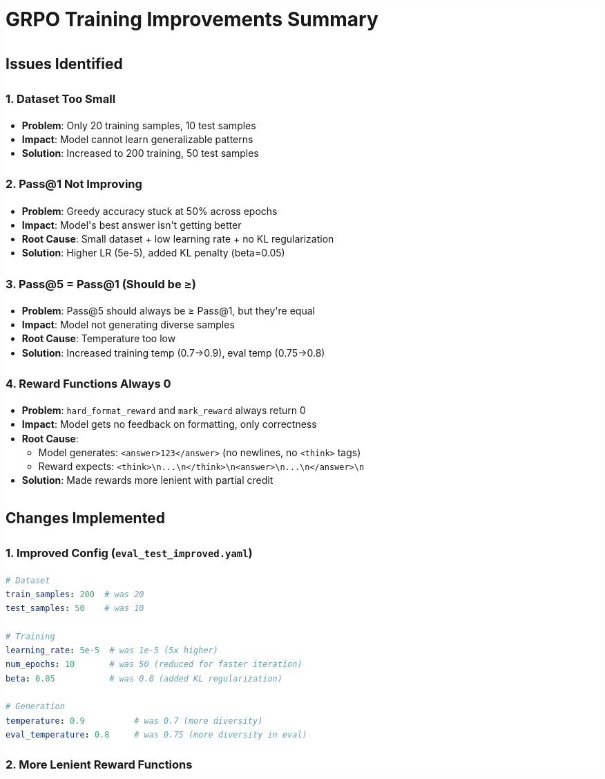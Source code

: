 # GRPO Training Improvements Summary

## Issues Identified

### 1. **Dataset Too Small**
- **Problem**: Only 20 training samples, 10 test samples
- **Impact**: Model cannot learn generalizable patterns
- **Solution**: Increased to 200 training, 50 test samples

### 2. **Pass@1 Not Improving**
- **Problem**: Greedy accuracy stuck at 50% across epochs
- **Impact**: Model's best answer isn't getting better
- **Root Cause**: Small dataset + low learning rate + no KL regularization
- **Solution**: Higher LR (5e-5), added KL penalty (beta=0.05)

### 3. **Pass@5 = Pass@1 (Should be ≥)**
- **Problem**: Pass@5 should always be ≥ Pass@1, but they're equal
- **Impact**: Model not generating diverse samples
- **Root Cause**: Temperature too low
- **Solution**: Increased training temp (0.7→0.9), eval temp (0.75→0.8)

### 4. **Reward Functions Always 0**
- **Problem**: `hard_format_reward` and `mark_reward` always return 0
- **Impact**: Model gets no feedback on formatting, only correctness
- **Root Cause**: 
  - Model generates: `<answer>123</answer>` (no newlines, no `<think>` tags)
  - Reward expects: `<think>\n...\n</think>\n<answer>\n...\n</answer>\n`
- **Solution**: Made rewards more lenient with partial credit

## Changes Implemented

### 1. **Improved Config** (`eval_test_improved.yaml`)
```yaml
# Dataset
train_samples: 200  # was 20
test_samples: 50    # was 10

# Training
learning_rate: 5e-5  # was 1e-5 (5x higher)
num_epochs: 10       # was 50 (reduced for faster iteration)
beta: 0.05           # was 0.0 (added KL regularization)

# Generation
temperature: 0.9          # was 0.7 (more diversity)
eval_temperature: 0.8     # was 0.75 (more diversity in eval)
```

### 2. **More Lenient Reward Functions**
